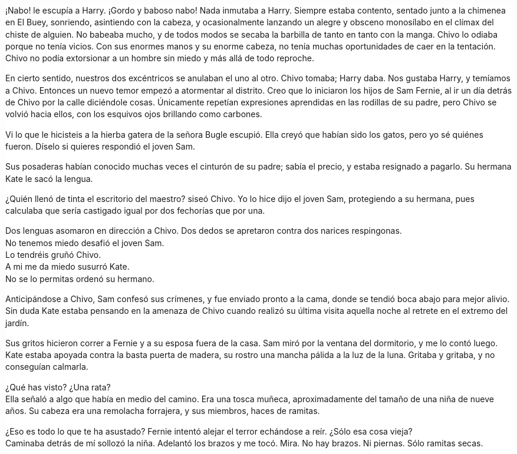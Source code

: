    ¡Nabo! le escupía a Harry. ¡Gordo y baboso nabo!
   Nada inmutaba a Harry. Siempre estaba contento, sentado junto a la
   chimenea en El Buey, sonriendo, asintiendo con la cabeza, y
   ocasionalmente lanzando un alegre y obsceno monosílabo en el clímax del
   chiste de alguien. No babeaba mucho, y de todos modos se secaba la
   barbilla de tanto en tanto con la manga. Chivo lo odiaba porque no
   tenía vicios. Con sus enormes manos y su enorme cabeza, no tenía muchas
   oportunidades de caer en la tentación. Chivo no podía extorsionar a un
   hombre sin miedo y más allá de todo reproche.
   
   En cierto sentido, nuestros dos excéntricos se anulaban el uno al otro.
   Chivo tomaba; Harry daba. Nos gustaba Harry, y temíamos a Chivo.
   Entonces un nuevo temor empezó a atormentar al distrito. Creo que lo
   iniciaron los hijos de Sam Fernie, al ir un día detrás de Chivo por la
   calle diciéndole cosas. Únicamente repetían expresiones aprendidas en
   las rodillas de su padre, pero Chivo se volvió hacia ellos, con los
   esquivos ojos brillando como carbones.
   
   Vi lo que le hicisteis a la hierba gatera de la señora Bugle escupió.
   Ella creyó que habían sido los gatos, pero yo sé quiénes fueron.
   Díselo si quieres respondió el joven Sam.
   
   Sus posaderas habían conocido muchas veces el cinturón de su padre;
   sabía el precio, y estaba resignado a pagarlo. Su hermana Kate le sacó
   la lengua.
   
   ¿Quién llenó de tinta el escritorio del maestro? siseó Chivo.
   Yo lo hice dijo el joven Sam, protegiendo a su hermana, pues calculaba
   que sería castigado igual por dos fechorías que por una.
   
   Dos lenguas asomaron en dirección a Chivo. Dos dedos se apretaron
   contra dos narices respingonas.  
   No tenemos miedo desafió el joven Sam.  
   Lo tendréis gruñó Chivo.  
   A mi me da miedo susurró Kate.  
   No se lo permitas ordenó su hermano.
   
   Anticipándose a Chivo, Sam confesó sus crímenes, y fue enviado pronto a
   la cama, donde se tendió boca abajo para mejor alivio. Sin duda Kate
   estaba pensando en la amenaza de Chivo cuando realizó su última visita
   aquella noche al retrete en el extremo del jardín.
   
   Sus gritos hicieron correr a Fernie y a su esposa fuera de la casa. Sam
   miró por la ventana del dormitorio, y me lo contó luego. Kate estaba
   apoyada contra la basta puerta de madera, su rostro una mancha pálida a
   la luz de la luna. Gritaba y gritaba, y no conseguían calmarla.
   
   ¿Qué has visto? ¿Una rata?  
   Ella señaló a algo que había en medio del camino. Era una tosca muñeca,
   aproximadamente del tamaño de una niña de nueve años. Su cabeza era una
   remolacha forrajera, y sus miembros, haces de ramitas.
   
   ¿Eso es todo lo que te ha asustado? Fernie intentó alejar el terror
   echándose a reír. ¿Sólo esa cosa vieja?  
   Caminaba detrás de mí sollozó la niña. Adelantó los brazos y me tocó.
   Mira. No hay brazos. Ni piernas. Sólo ramitas secas.
   
